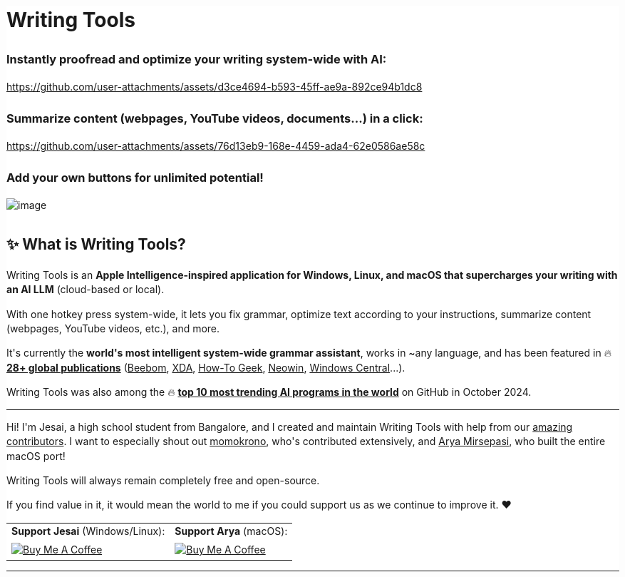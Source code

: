 # Writing Tools

### **Instantly proofread and optimize your writing system-wide with AI:**

https://github.com/user-attachments/assets/d3ce4694-b593-45ff-ae9a-892ce94b1dc8

### **Summarize content (webpages, YouTube videos, documents...) in a click:**

https://github.com/user-attachments/assets/76d13eb9-168e-4459-ada4-62e0586ae58c

### **Add your own buttons for unlimited potential!**

![image](https://github.com/user-attachments/assets/f5391035-56a4-4a4f-9078-aedec4244af6)

## ✨ What is Writing Tools?

Writing Tools is an **Apple Intelligence-inspired application for Windows, Linux, and macOS that supercharges your writing with an AI LLM** (cloud-based or local).

With one hotkey press system-wide, it lets you fix grammar, optimize text according to your instructions, summarize content (webpages, YouTube videos, etc.), and more.

It's currently the **world's most intelligent system-wide grammar assistant**, works in ~any language, and has been featured in 🔥 [**28+ global publications**](https://github.com/theJayTea/WritingTools/blob/main/Media%20Coverage.md) ([Beebom](https://beebom.com/high-schooler-app-brings-apple-inteligence-writing-tools-windows/), [XDA](https://www.xda-developers.com/windows-pc-can-now-deliver-instant-free-writing-help-across-all-apps/), [How-To Geek](https://www.howtogeek.com/if-you-like-apple-intelligences-writing-tool-try-this-open-source-app-as-its-windows-counterpart/), [Neowin](https://www.neowin.net/news/apple-intelligence-writing-tools-for-windows-get-new-summarization-features-and-more/), [Windows Central](https://www.windowscentral.com/software-apps/can-apple-catch-up-apple-intelligence-just-shipped-yet-free-apple-writing-tools-on-github-for-windows-and-linux-make-a-better-alternative)...).

Writing Tools was also among the 🔥 [**top 10 most trending AI programs in the world**](https://devface.ai/ranking/top_ai_developers/2024-10) on GitHub in October 2024.

---

Hi! I'm Jesai, a high school student from Bangalore, and I created and maintain Writing Tools with help from our [amazing contributors](https://github.com/theJayTea/WritingTools/edit/main/README.md#-contributors). I want to especially shout out [momokrono](https://github.com/momokrono), who's contributed extensively, and [Arya Mirsepasi](https://github.com/Aryamirsepasi), who built the entire macOS port!

Writing Tools will always remain completely free and open-source.

If you find value in it, it would mean the world to me if you could support us as we continue to improve it. ❤️

<table>
  <tr>
    <td><b>Support Jesai</b> (Windows/Linux):</td>
    <td><b>Support Arya</b> (macOS):</td>
  </tr>
  <tr>
    <td><a href="https://www.buymeacoffee.com/jesaitarun" target="_blank"><img src="https://cdn.buymeacoffee.com/buttons/v2/default-yellow.png" alt="Buy Me A Coffee" style="height: 60px !important;width: 217px !important;"></a></td>
    <td><a href="http://buymeacoffee.com/aryamirsepasi" target="_blank"><img src="https://cdn.buymeacoffee.com/buttons/v2/default-yellow.png" alt="Buy Me A Coffee" style="height: 60px !important;width: 217px !important;"></a></td>
  </tr>
</table>

---